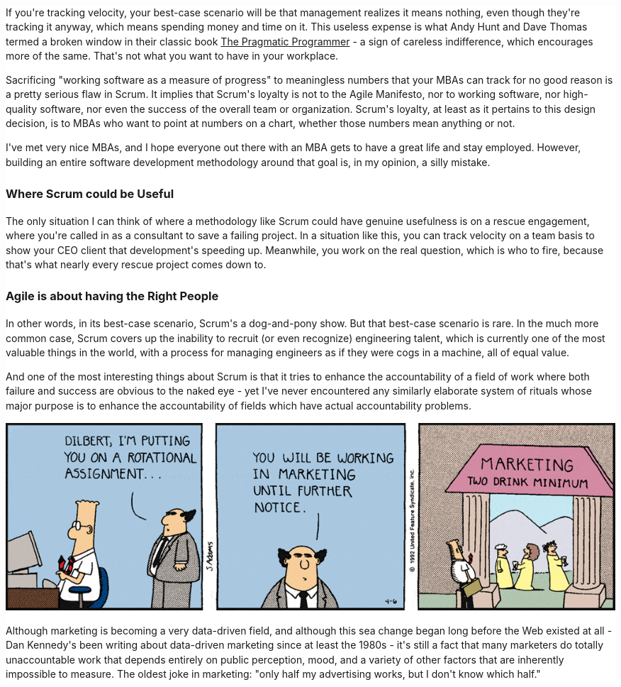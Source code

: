 If you're tracking velocity, your best-case scenario will be that management realizes it means nothing, even though they're tracking it anyway, which means spending money and time on it. This useless expense is what Andy Hunt and Dave Thomas termed a broken window in their classic book [The Pragmatic Programmer](https://www.amazon.com/The-Pragmatic-Programmer-Journeyman-Master/dp/020161622X) - a sign of careless indifference, which encourages more of the same. That's not what you want to have in your workplace.  

Sacrificing "working software as a measure of progress" to meaningless numbers that your MBAs can track for no good reason is a pretty serious flaw in Scrum. It implies that Scrum's loyalty is not to the Agile Manifesto, nor to working software, nor high-quality software, nor even the success of the overall team or organization. Scrum's loyalty, at least as it pertains to this design decision, is to MBAs who want to point at numbers on a chart, whether those numbers mean anything or not.  

I've met very nice MBAs, and I hope everyone out there with an MBA gets to have a great life and stay employed. However, building an entire software development methodology around that goal is, in my opinion, a silly mistake.  

### Where Scrum could be Useful

The only situation I can think of where a methodology like Scrum could have genuine usefulness is on a rescue engagement, where you're called in as a consultant to save a failing project. In a situation like this, you can track velocity on a team basis to show your CEO client that development's speeding up. Meanwhile, you work on the real question, which is who to fire, because that's what nearly every rescue project comes down to.  

### Agile is about having the Right People

In other words, in its best-case scenario, Scrum's a dog-and-pony show. But that best-case scenario is rare. In the much more common case, Scrum covers up the inability to recruit (or even recognize) engineering talent, which is currently one of the most valuable things in the world, with a process for managing engineers as if they were cogs in a machine, all of equal value.  

And one of the most interesting things about Scrum is that it tries to enhance the accountability of a field of work where both failure and success are obvious to the naked eye - yet I've never encountered any similarly elaborate system of rituals whose major purpose is to enhance the accountability of fields which have actual accountability problems.  

![Welcome to Marketing](/static/archive/dilbert-marketing.gif)

Although marketing is becoming a very data-driven field, and although this sea change began long before the Web existed at all - Dan Kennedy's been writing about data-driven marketing since at least the 1980s - it's still a fact that many marketers do totally unaccountable work that depends entirely on public perception, mood, and a variety of other factors that are inherently impossible to measure. The oldest joke in marketing: "only half my advertising works, but I don't know which half."  

